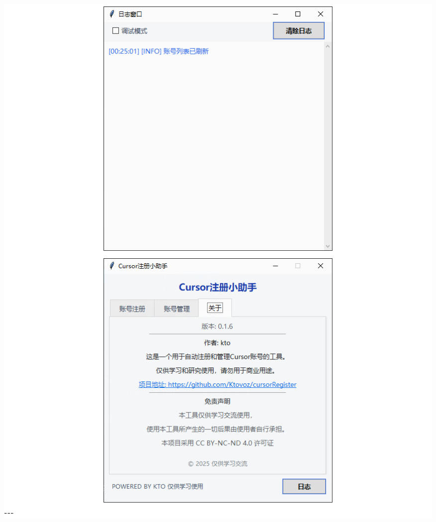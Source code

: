 <div align="center">
<img src="assets/preview3.png" alt="软件预览图3" width="460" height="500"/>
</div>

<div align="center">
<img src="assets/preview4.png" alt="软件预览图4" width="460" height="500"/>
</div>
---
